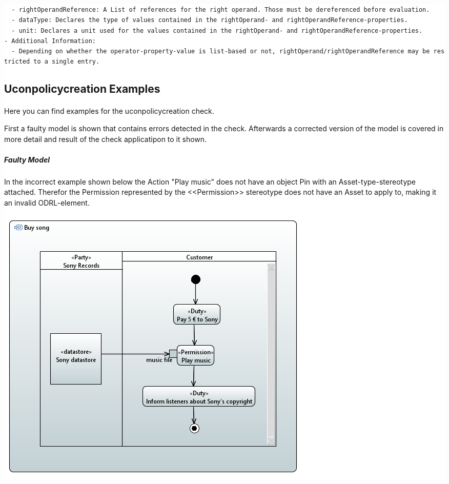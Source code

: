       - rightOperandReference: A List of references for the right operand. Those must be dereferenced before evaluation.
      - dataType: Declares the type of values contained in the rightOperand- and rightOperandReference-properties.
      - unit: Declares a unit used for the values contained in the rightOperand- and rightOperandReference-properties.
    - Additional Information:
      - Depending on whether the operator-property-value is list-based or not, rightOperand/rightOperandReference may be restricted to a single entry.
		




## Uconpolicycreation Examples

Here you can find examples for the uconpolicycreation check.

First a faulty model is shown that contains errors detected in the check.
Afterwards a corrected version of the model is covered in more detail and result of the check applicatipon to it shown.

##### Faulty Model

In the incorrect example shown below the Action "Play music" does not have an object Pin with an Asset-type-stereotype attached.
Therefor the Permission represented by the &lt;&lt;Permission&gt;&gt; stereotype does not have an Asset to apply to, making it an invalid ODRL-element.

![Uconpolicycreation Example Incorrect](uconpolicycreation-odrl-common-incorrect/uconpolicycreation_odrl_common_incorrect.png)
